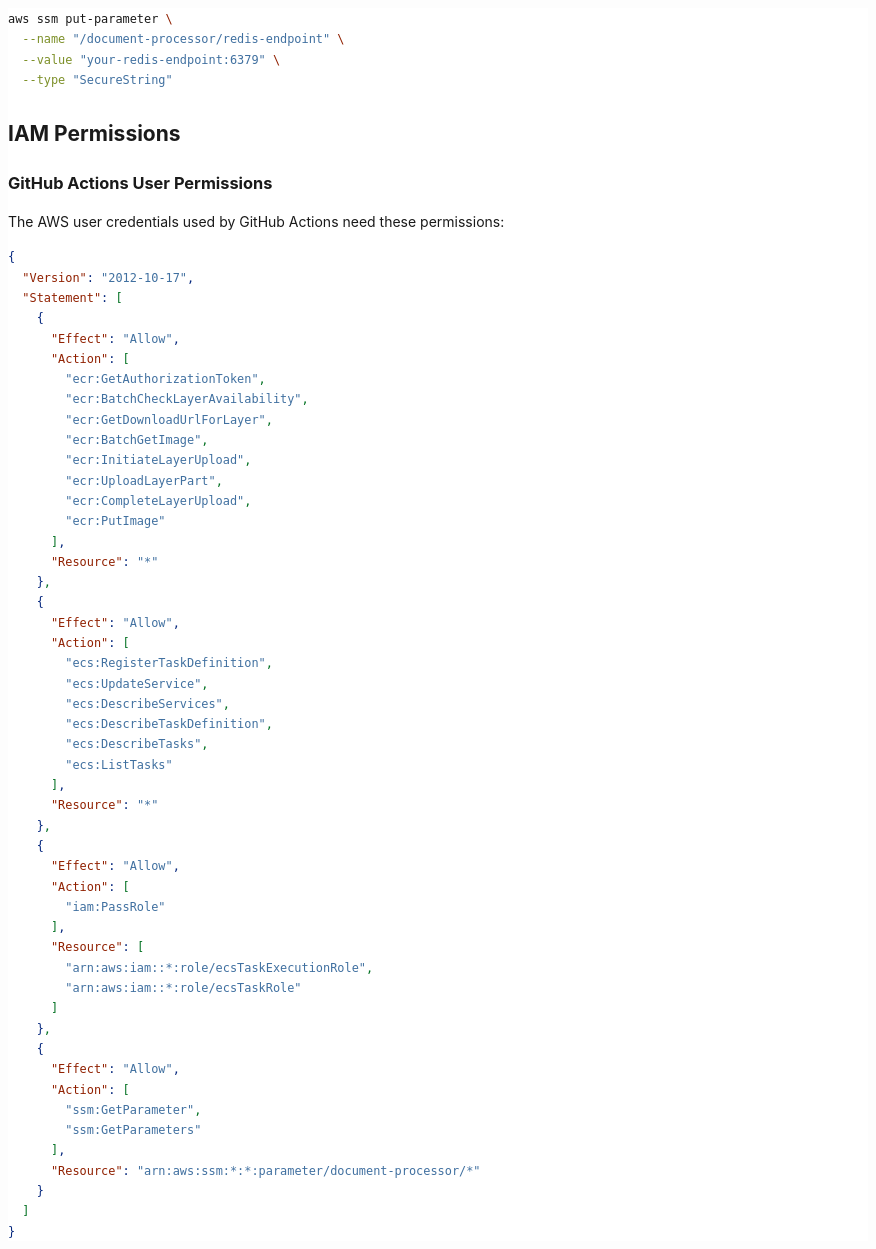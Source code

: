 ```bash
aws ssm put-parameter \
  --name "/document-processor/redis-endpoint" \
  --value "your-redis-endpoint:6379" \
  --type "SecureString"
```

## IAM Permissions

### GitHub Actions User Permissions

The AWS user credentials used by GitHub Actions need these permissions:

```json
{
  "Version": "2012-10-17",
  "Statement": [
    {
      "Effect": "Allow",
      "Action": [
        "ecr:GetAuthorizationToken",
        "ecr:BatchCheckLayerAvailability",
        "ecr:GetDownloadUrlForLayer",
        "ecr:BatchGetImage",
        "ecr:InitiateLayerUpload",
        "ecr:UploadLayerPart",
        "ecr:CompleteLayerUpload",
        "ecr:PutImage"
      ],
      "Resource": "*"
    },
    {
      "Effect": "Allow",
      "Action": [
        "ecs:RegisterTaskDefinition",
        "ecs:UpdateService",
        "ecs:DescribeServices",
        "ecs:DescribeTaskDefinition",
        "ecs:DescribeTasks",
        "ecs:ListTasks"
      ],
      "Resource": "*"
    },
    {
      "Effect": "Allow",
      "Action": [
        "iam:PassRole"
      ],
      "Resource": [
        "arn:aws:iam::*:role/ecsTaskExecutionRole",
        "arn:aws:iam::*:role/ecsTaskRole"
      ]
    },
    {
      "Effect": "Allow",
      "Action": [
        "ssm:GetParameter",
        "ssm:GetParameters"
      ],
      "Resource": "arn:aws:ssm:*:*:parameter/document-processor/*"
    }
  ]
}
```
